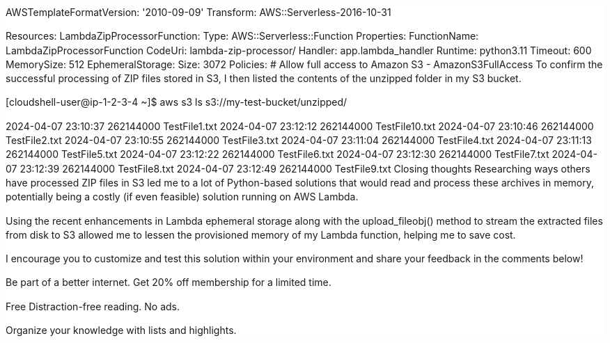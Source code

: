 AWSTemplateFormatVersion: '2010-09-09'
Transform: AWS::Serverless-2016-10-31

Resources:
  LambdaZipProcessorFunction:
    Type: AWS::Serverless::Function
    Properties:
      FunctionName: LambdaZipProcessorFunction
      CodeUri: lambda-zip-processor/
      Handler: app.lambda_handler
      Runtime: python3.11
      Timeout: 600
      MemorySize: 512
      EphemeralStorage: 
        Size: 3072
      Policies:
      # Allow full access to Amazon S3
      - AmazonS3FullAccess
To confirm the successful processing of ZIP files stored in S3, I then listed the contents of the unzipped folder in my S3 bucket.

[cloudshell-user@ip-1-2-3-4 ~]$ aws s3 ls s3://my-test-bucket/unzipped/

2024-04-07 23:10:37  262144000 TestFile1.txt
2024-04-07 23:12:12  262144000 TestFile10.txt
2024-04-07 23:10:46  262144000 TestFile2.txt
2024-04-07 23:10:55  262144000 TestFile3.txt
2024-04-07 23:11:04  262144000 TestFile4.txt
2024-04-07 23:11:13  262144000 TestFile5.txt
2024-04-07 23:12:22  262144000 TestFile6.txt
2024-04-07 23:12:30  262144000 TestFile7.txt
2024-04-07 23:12:39  262144000 TestFile8.txt
2024-04-07 23:12:49  262144000 TestFile9.txt
Closing thoughts
Researching ways others have processed ZIP files in S3 led me to a lot of Python-based solutions that would read and process these archives in memory, potentially being a costly (if even feasible) solution running on AWS Lambda.

Using the recent enhancements in Lambda ephemeral storage along with the upload_fileobj() method to stream the extracted files from disk to S3 allowed me to lessen the provisioned memory of my Lambda function, helping me to save cost.

I encourage you to customize and test this solution within your environment and share your feedback in the comments below!



Be part of a better internet.
Get 20% off membership for a limited time.

Free
Distraction-free reading. No ads.

Organize your knowledge with lists and highlights.
